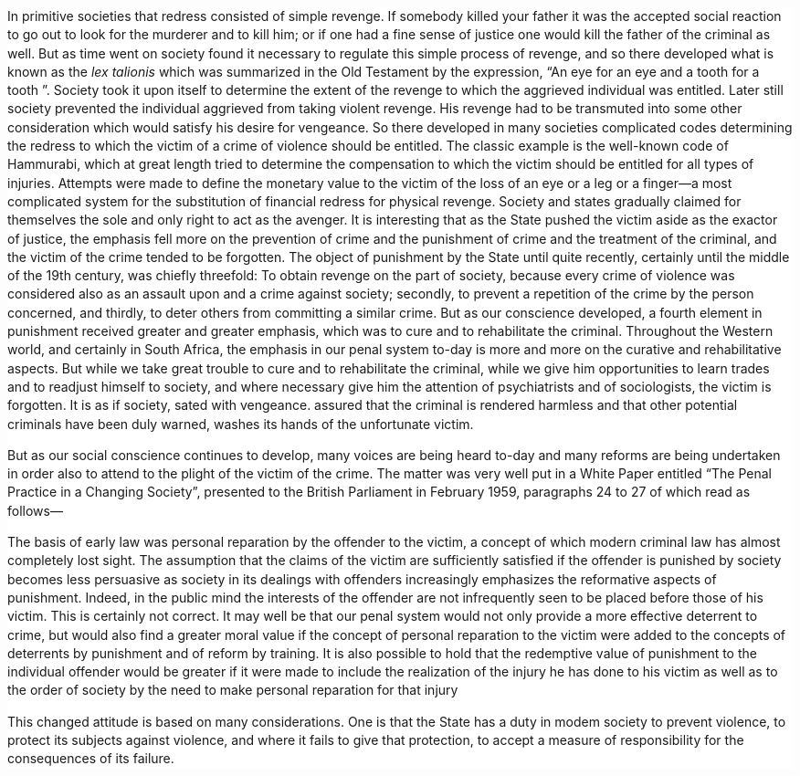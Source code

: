 <p>In primitive societies that redress consisted of simple revenge. If somebody killed your father it was the accepted social reaction to go out to look for the murderer and to kill him; or if one had a fine sense of justice one would kill the father of the criminal as well. But as time went on society found it necessary to regulate this simple process of revenge, and so there developed what is known as the <i>lex talionis</i> which was summarized in the Old Testament by the expression, &#x201C;An eye for an eye and a tooth for a tooth &#x201D;. Society took it upon itself to determine the extent of the revenge to which the aggrieved individual was entitled. Later still society prevented the individual aggrieved from taking violent revenge. His revenge had to be transmuted into some other consideration which would satisfy his desire for vengeance. So there developed in many societies complicated codes determining the redress to which the victim of a crime of violence should be entitled. The classic example is the well-known code of Hammurabi, which at great length tried to determine the compensation to which the victim should be entitled for all types of injuries. Attempts were made to define the monetary value to the victim of the loss of an eye or a leg or a finger&#x2014;a most complicated system for the substitution of financial redress for physical revenge. Society and states gradually claimed for themselves the sole and only right to act as the avenger. It is interesting that as the State pushed the victim aside as the exactor of justice, the emphasis fell more on the prevention of crime and the punishment of crime and the treatment of the criminal, <span class="col_2821-2822" refersTo="page_1425"/>and the victim of the crime tended to be forgotten. The object of punishment by the State until quite recently, certainly until the middle of the 19th century, was chiefly threefold: To obtain revenge on the part of society, because every crime of violence was considered also as an assault upon and a crime against society; secondly, to prevent a repetition of the crime by the person concerned, and thirdly, to deter others from committing a similar crime. But as our conscience developed, a fourth element in punishment received greater and greater emphasis, which was to cure and to rehabilitate the criminal. Throughout the Western world, and certainly in South Africa, the emphasis in our penal system to-day is more and more on the curative and rehabilitative aspects. But while we take great trouble to cure and to rehabilitate the criminal, while we give him opportunities to learn trades and to readjust himself to society, and where necessary give him the attention of psychiatrists and of sociologists, the victim is forgotten. It is as if society, sated with vengeance. assured that the criminal is rendered harmless and that other potential criminals have been duly warned, washes its hands of the unfortunate victim.</p>

<p>But as our social conscience continues to develop, many voices are being heard to-day and many reforms are being undertaken in order also to attend to the plight of the victim of the crime. The matter was very well put in a White Paper entitled &#x201C;The Penal Practice in a Changing Society&#x201D;, presented to the British Parliament in February 1959, paragraphs 24 to 27 of which read as follows&#x2014;</p>

<block name="quote">The basis of early law was personal reparation by the offender to the victim, a concept of which modern criminal law has almost completely lost sight. The assumption that the claims of the victim are sufficiently satisfied if the offender is punished by society becomes less persuasive as society in its dealings with offenders increasingly emphasizes the reformative aspects of punishment. Indeed, in the public mind the interests of the offender are not infrequently seen to be placed before those of his victim. This is certainly not correct. It may well be that our penal system would not only provide a more effective deterrent to crime, but would also find a greater moral value if the concept of personal reparation to the victim were added to the concepts of deterrents by punishment and of reform by training. It is also possible to hold that the redemptive value of punishment to the individual offender would be greater if it were made to include the realization of the injury he has done to his victim as well as to the order of society by the need to make personal reparation for that injury</block>

<p>This changed attitude is based on many considerations. One is that the State has a duty in modem society to prevent violence, to protect its subjects against violence, and where it fails to give that protection, to accept a measure of responsibility for the consequences of its failure.</p>

